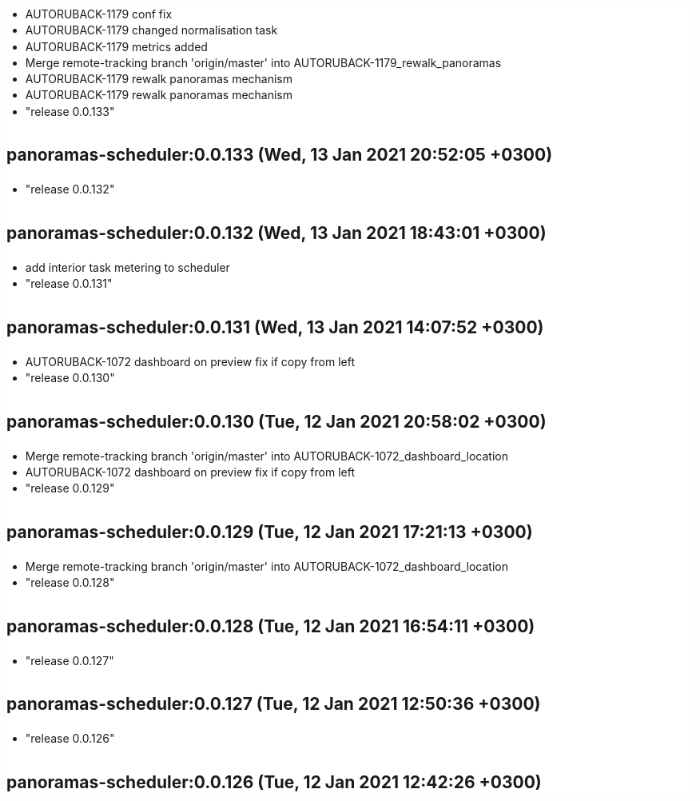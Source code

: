   * AUTORUBACK-1179 conf fix
  * AUTORUBACK-1179 changed normalisation task
  * AUTORUBACK-1179 metrics added
  * Merge remote-tracking branch 'origin/master' into AUTORUBACK-1179_rewalk_panoramas
  * AUTORUBACK-1179 rewalk panoramas mechanism
  * AUTORUBACK-1179 rewalk panoramas mechanism
  * "release 0.0.133"

## panoramas-scheduler:0.0.133 (Wed, 13 Jan 2021 20:52:05 +0300)

  * "release 0.0.132"

## panoramas-scheduler:0.0.132 (Wed, 13 Jan 2021 18:43:01 +0300)

  * add interior task metering to scheduler
  * "release 0.0.131"

## panoramas-scheduler:0.0.131 (Wed, 13 Jan 2021 14:07:52 +0300)

  * AUTORUBACK-1072 dashboard on preview fix if copy from left
  * "release 0.0.130"

## panoramas-scheduler:0.0.130 (Tue, 12 Jan 2021 20:58:02 +0300)

  * Merge remote-tracking branch 'origin/master' into AUTORUBACK-1072_dashboard_location
  * AUTORUBACK-1072 dashboard on preview fix if copy from left
  * "release 0.0.129"

## panoramas-scheduler:0.0.129 (Tue, 12 Jan 2021 17:21:13 +0300)

  * Merge remote-tracking branch 'origin/master' into AUTORUBACK-1072_dashboard_location
  * "release 0.0.128"

## panoramas-scheduler:0.0.128 (Tue, 12 Jan 2021 16:54:11 +0300)

  * "release 0.0.127"

## panoramas-scheduler:0.0.127 (Tue, 12 Jan 2021 12:50:36 +0300)

  * "release 0.0.126"

## panoramas-scheduler:0.0.126 (Tue, 12 Jan 2021 12:42:26 +0300)
